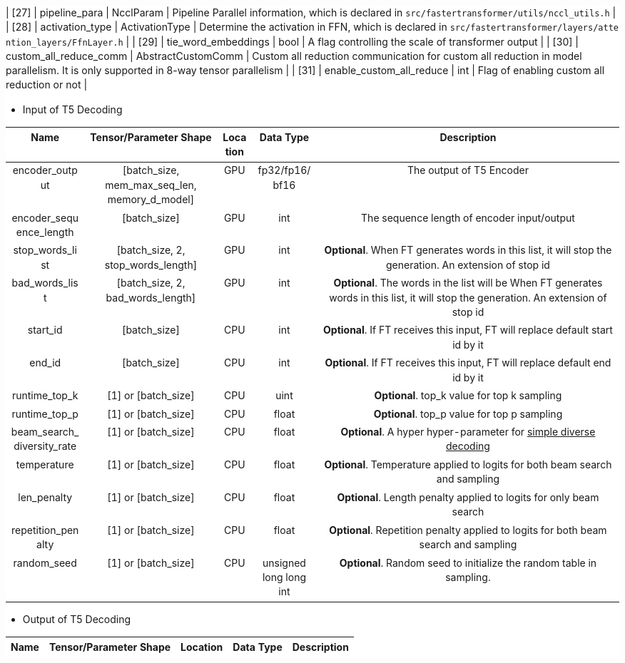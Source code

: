 |      [27]      |        pipeline_para         |     NcclParam      |                                                                  Pipeline Parallel information, which is declared in `src/fastertransformer/utils/nccl_utils.h`                                                                   |
|      [28]      |       activation_type        |   ActivationType   |                                                         Determine the activation in FFN, which is declared in `src/fastertransformer/layers/attention_layers/FfnLayer.h`                                                          |
|      [29]      |     tie_word_embeddings      |        bool        |                                                                                        A flag controlling the scale of transformer output                                                                                         |
|      [30]      |    custom_all_reduce_comm    | AbstractCustomComm |                                                Custom all reduction communication for custom all reduction in model parallelism. It is only supported in 8-way tensor parallelism                                                 |
|      [31]      |   enable_custom_all_reduce   |        int         |                                                                                           Flag of enabling custom all reduction or not                                                                                            |

* Input of T5 Decoding

|            Name            |            Tensor/Parameter Shape             | Location |       Data Type        |                                                              Description                                                               |
| :------------------------: | :-------------------------------------------: | :------: | :--------------------: | :------------------------------------------------------------------------------------------------------------------------------------: |
|       encoder_output       | [batch_size, mem_max_seq_len, memory_d_model] |   GPU    |     fp32/fp16/bf16     |                                                        The output of T5 Encoder                                                        |
|  encoder_sequence_length   |                 [batch_size]                  |   GPU    |          int           |                                              The sequence length of encoder input/output                                               |
|      stop_words_list       |      [batch_size, 2, stop_words_length]       |   GPU    |          int           |                **Optional**. When FT generates words in this list, it will stop the generation. An extension of stop id                |
|       bad_words_list       |       [batch_size, 2, bad_words_length]       |   GPU    |          int           | **Optional**. The words in the list will be When FT generates words in this list, it will stop the generation. An extension of stop id |
|          start_id          |                 [batch_size]                  |   CPU    |          int           |                            **Optional**. If FT receives this input, FT will replace default start id by it                             |
|           end_id           |                 [batch_size]                  |   CPU    |          int           |                             **Optional**. If FT receives this input, FT will replace default end id by it                              |
|       runtime_top_k        |              [1] or [batch_size]              |   CPU    |          uint          |                                              **Optional**. top_k value for top k sampling                                              |
|       runtime_top_p        |              [1] or [batch_size]              |   CPU    |         float          |                                              **Optional**. top_p value for top p sampling                                              |
| beam_search_diversity_rate |              [1] or [batch_size]              |   CPU    |         float          |               **Optional**. A hyper hyper-parameter for [simple diverse decoding](https://arxiv.org/pdf/1611.08562.pdf)                |
|        temperature         |              [1] or [batch_size]              |   CPU    |         float          |                             **Optional**. Temperature applied to logits for both beam search and sampling                              |
|        len_penalty         |              [1] or [batch_size]              |   CPU    |         float          |                                  **Optional**. Length penalty applied to logits for only beam search                                   |
|     repetition_penalty     |              [1] or [batch_size]              |   CPU    |         float          |                          **Optional**. Repetition penalty applied to logits for both beam search and sampling                          |
|        random_seed         |              [1] or [batch_size]              |   CPU    | unsigned long long int |                                 **Optional**. Random seed to initialize the random table in sampling.                                  |

* Output of T5 Decoding

|       Name       |                                               Tensor/Parameter Shape                                                | Location | Data Type |                                    Description                                    |
| :--------------: | :-----------------------------------------------------------------------------------------------------------------: | :------: | :-------: | :-------------------------------------------------------------------------------: |